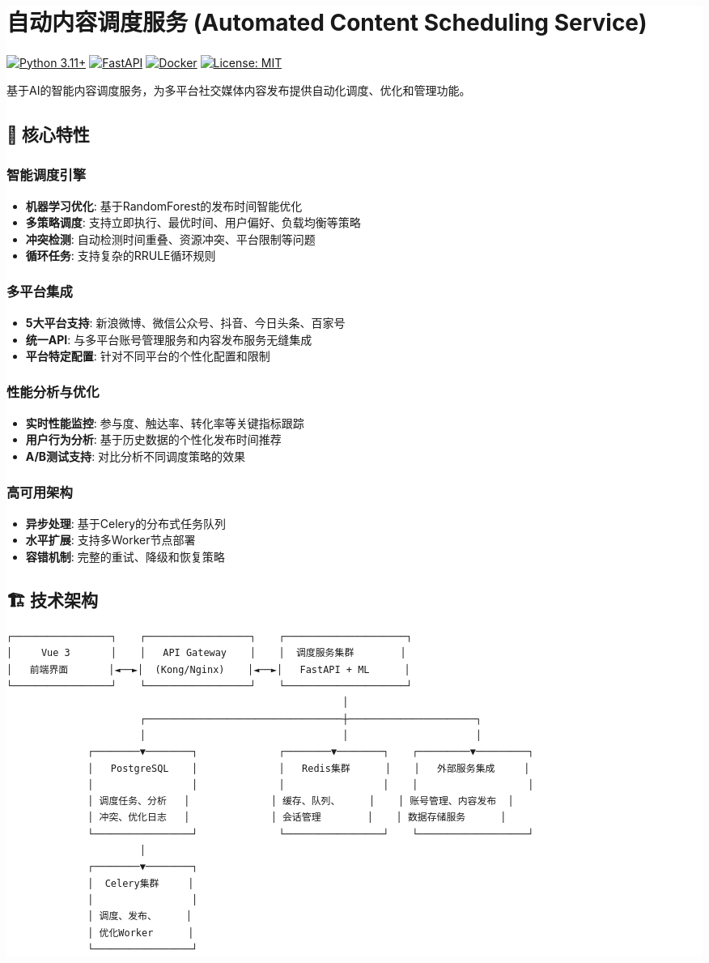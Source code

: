 # 自动内容调度服务 (Automated Content Scheduling Service)

[![Python 3.11+](https://img.shields.io/badge/python-3.11+-blue.svg)](https://www.python.org/downloads/)
[![FastAPI](https://img.shields.io/badge/FastAPI-0.104+-green.svg)](https://fastapi.tiangolo.com)
[![Docker](https://img.shields.io/badge/docker-supported-blue.svg)](https://www.docker.com/)
[![License: MIT](https://img.shields.io/badge/License-MIT-yellow.svg)](https://opensource.org/licenses/MIT)

基于AI的智能内容调度服务，为多平台社交媒体内容发布提供自动化调度、优化和管理功能。

## 🚀 核心特性

### 智能调度引擎
- **机器学习优化**: 基于RandomForest的发布时间智能优化
- **多策略调度**: 支持立即执行、最优时间、用户偏好、负载均衡等策略
- **冲突检测**: 自动检测时间重叠、资源冲突、平台限制等问题
- **循环任务**: 支持复杂的RRULE循环规则

### 多平台集成
- **5大平台支持**: 新浪微博、微信公众号、抖音、今日头条、百家号
- **统一API**: 与多平台账号管理服务和内容发布服务无缝集成
- **平台特定配置**: 针对不同平台的个性化配置和限制

### 性能分析与优化
- **实时性能监控**: 参与度、触达率、转化率等关键指标跟踪
- **用户行为分析**: 基于历史数据的个性化发布时间推荐
- **A/B测试支持**: 对比分析不同调度策略的效果

### 高可用架构
- **异步处理**: 基于Celery的分布式任务队列
- **水平扩展**: 支持多Worker节点部署
- **容错机制**: 完整的重试、降级和恢复策略

## 🏗️ 技术架构

```
┌─────────────────┐    ┌──────────────────┐    ┌─────────────────────┐
│     Vue 3       │    │   API Gateway    │    │  调度服务集群        │
│   前端界面       │◄──►│  (Kong/Nginx)    │◄──►│   FastAPI + ML      │
└─────────────────┘    └──────────────────┘    └─────────────────────┘
                                                          │
                       ┌──────────────────────────────────┼──────────────────────┐
                       │                                  │                      │
              ┌────────▼────────┐              ┌────────▼────────┐    ┌─────────▼─────────┐
              │   PostgreSQL    │              │   Redis集群      │    │   外部服务集成     │
              │                 │              │                 │    │                   │
              │ 调度任务、分析   │              │ 缓存、队列、     │    │ 账号管理、内容发布  │
              │ 冲突、优化日志   │              │ 会话管理        │    │ 数据存储服务      │
              └─────────────────┘              └─────────────────┘    └───────────────────┘
                       │
              ┌────────▼────────┐
              │  Celery集群     │
              │                 │
              │ 调度、发布、     │
              │ 优化Worker      │
              └─────────────────┘
```
